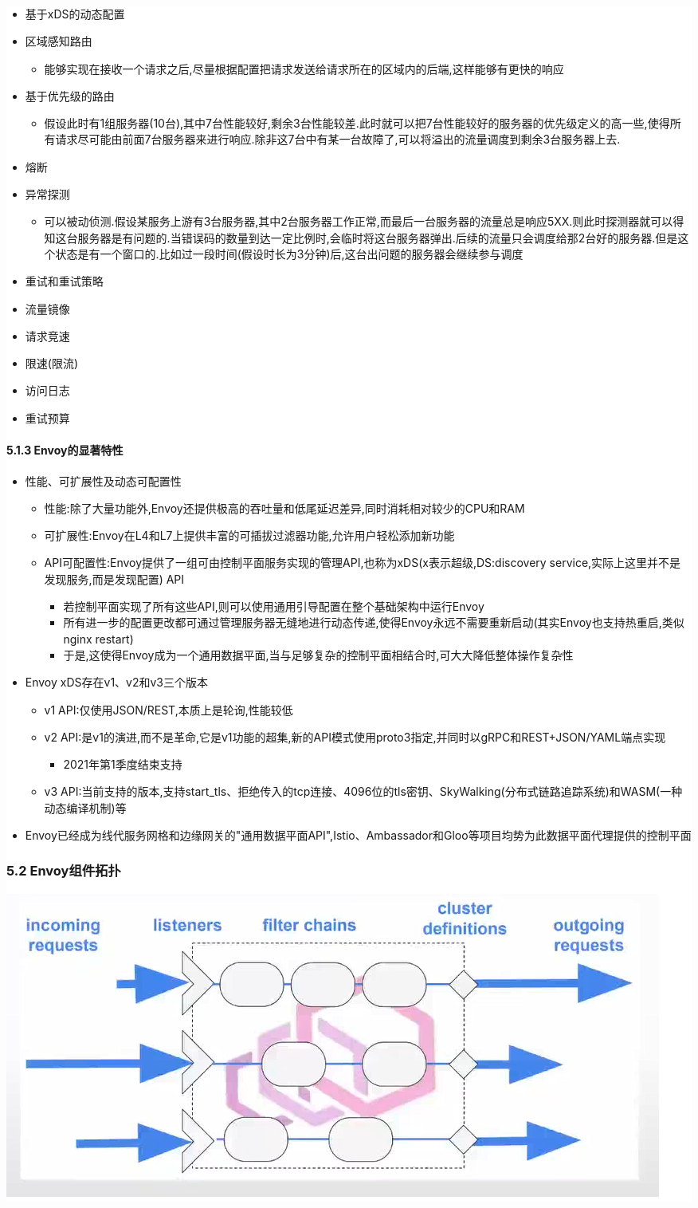 - 基于xDS的动态配置
- 区域感知路由

	- 能够实现在接收一个请求之后,尽量根据配置把请求发送给请求所在的区域内的后端,这样能够有更快的响应

- 基于优先级的路由

	- 假设此时有1组服务器(10台),其中7台性能较好,剩余3台性能较差.此时就可以把7台性能较好的服务器的优先级定义的高一些,使得所有请求尽可能由前面7台服务器来进行响应.除非这7台中有某一台故障了,可以将溢出的流量调度到剩余3台服务器上去.

- 熔断
- 异常探测

	- 可以被动侦测.假设某服务上游有3台服务器,其中2台服务器工作正常,而最后一台服务器的流量总是响应5XX.则此时探测器就可以得知这台服务器是有问题的.当错误码的数量到达一定比例时,会临时将这台服务器弹出.后续的流量只会调度给那2台好的服务器.但是这个状态是有一个窗口的.比如过一段时间(假设时长为3分钟)后,这台出问题的服务器会继续参与调度

- 重试和重试策略
- 流量镜像
- 请求竞速
- 限速(限流)
- 访问日志
- 重试预算

#### 5.1.3 Envoy的显著特性

- 性能、可扩展性及动态可配置性

	- 性能:除了大量功能外,Envoy还提供极高的吞吐量和低尾延迟差异,同时消耗相对较少的CPU和RAM
	- 可扩展性:Envoy在L4和L7上提供丰富的可插拔过滤器功能,允许用户轻松添加新功能
	- API可配置性:Envoy提供了一组可由控制平面服务实现的管理API,也称为xDS(x表示超级,DS:discovery service,实际上这里并不是发现服务,而是发现配置) API

		- 若控制平面实现了所有这些API,则可以使用通用引导配置在整个基础架构中运行Envoy
		- 所有进一步的配置更改都可通过管理服务器无缝地进行动态传递,使得Envoy永远不需要重新启动(其实Envoy也支持热重启,类似nginx restart)
		- 于是,这使得Envoy成为一个通用数据平面,当与足够复杂的控制平面相结合时,可大大降低整体操作复杂性

- Envoy xDS存在v1、v2和v3三个版本

	- v1 API:仅使用JSON/REST,本质上是轮询,性能较低
	- v2 API:是v1的演进,而不是革命,它是v1功能的超集,新的API模式使用proto3指定,并同时以gRPC和REST+JSON/YAML端点实现
		- 2021年第1季度结束支持

	- v3 API:当前支持的版本,支持start_tls、拒绝传入的tcp连接、4096位的tls密钥、SkyWalking(分布式链路追踪系统)和WASM(一种动态编译机制)等

- Envoy已经成为线代服务网格和边缘网关的"通用数据平面API",Istio、Ambassador和Gloo等项目均势为此数据平面代理提供的控制平面

### 5.2 Envoy组件拓扑

![Envoy的数据路径](./img/Envoy的数据路径.png)
